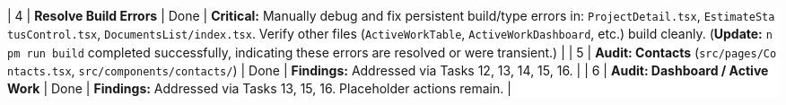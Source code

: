 | 4   | **Resolve Build Errors**                                                   | Done   | **Critical:** Manually debug and fix persistent build/type errors in: `ProjectDetail.tsx`, `EstimateStatusControl.tsx`, `DocumentsList/index.tsx`. Verify other files (`ActiveWorkTable`, `ActiveWorkDashboard`, etc.) build cleanly. (**Update:** `npm run build` completed successfully, indicating these errors are resolved or were transient.)                                                                                                                                                                                                                                                                                                                                                                                                                                                                                                                                                                                                                                                                                                                                                                                                                                                                                                                                                                                                                                                                                                                                                                                                                                                                                            |
| 5   | **Audit: Contacts** (`src/pages/Contacts.tsx`, `src/components/contacts/`) | Done   | **Findings:** Addressed via Tasks 12, 13, 14, 15, 16.                                                                                                                                                                                                                                                                                                                                                                                                                                                                                                                                                                                                                                                                                                                                                                                                                                                                                                                                                                                                                                                                                                                                                                                                                                                                                                                                                                                                                                                                                                                                                                                          |
| 6   | **Audit: Dashboard / Active Work**                                         | Done   | **Findings:** Addressed via Tasks 13, 15, 16. Placeholder actions remain.                                                                                                                                                                                                                                                                                                                                                                                                                                                                                                                                                                                                                                                                                                                                                                                                                                                                                                                                                                                                                                                                                                                                                                                                                                                                                                                                                                                                                                                                                                                                                                      |